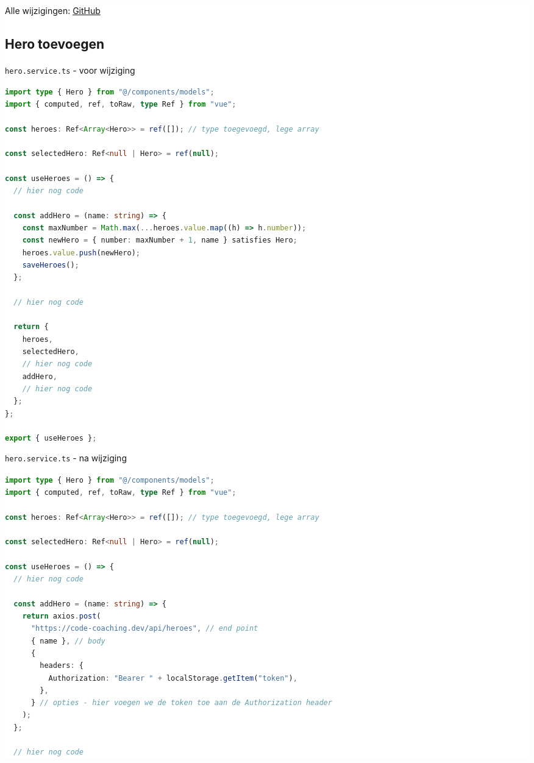 Alle wijzigingen: [GitHub](https://github.com/code-coaching/vue-tour-of-heroes/commit/97ab0bffdb5038a6cf1813c62b74aa6802e13428)

## Hero toevoegen

`hero.service.ts` - voor wijziging

```ts
import type { Hero } from "@/components/models";
import { computed, ref, toRaw, type Ref } from "vue";

const heroes: Ref<Array<Hero>> = ref([]); // type toegevoegd, lege array

const selectedHero: Ref<null | Hero> = ref(null);

const useHeroes = () => {
  // hier nog code

  const addHero = (name: string) => {
    const maxNumber = Math.max(...heroes.value.map((h) => h.number));
    const newHero = { number: maxNumber + 1, name } satisfies Hero;
    heroes.value.push(newHero);
    saveHeroes();
  };

  // hier nog code

  return {
    heroes,
    selectedHero,
    // hier nog code
    addHero,
    // hier nog code
  };
};

export { useHeroes };
```

`hero.service.ts` - na wijziging

```ts
import type { Hero } from "@/components/models";
import { computed, ref, toRaw, type Ref } from "vue";

const heroes: Ref<Array<Hero>> = ref([]); // type toegevoegd, lege array

const selectedHero: Ref<null | Hero> = ref(null);

const useHeroes = () => {
  // hier nog code

  const addHero = (name: string) => {
    return axios.post(
      "https://code-coaching.dev/api/heroes", // end point
      { name }, // body
      {
        headers: {
          Authorization: "Bearer " + localStorage.getItem("token"),
        },
      } // opties - hier voegen we de token toe aan de Authorization header
    );
  };

  // hier nog code
```